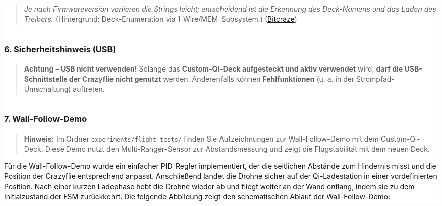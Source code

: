> *Je nach Firmwareversion variieren die Strings leicht; entscheidend ist die Erkennung des Deck-Namens und das Laden des Treibers.* (Hintergrund: Deck-Enumeration via 1-Wire/MEM-Subsystem.) ([Bitcraze][1])

---

### 6. Sicherheitshinweis (USB)

> **Achtung – USB nicht verwenden!**
> Solange das **Custom-Qi-Deck aufgesteckt und aktiv verwendet** wird, **darf die USB-Schnittstelle der Crazyflie nicht genutzt** werden. Anderenfalls können **Fehlfunktionen** (u. a. in der Strompfad-Umschaltung) auftreten.

---

### 7. Wall-Follow-Demo

> **Hinweis:** Im Ordner `experiments/flight-tests/` finden Sie Aufzeichnungen zur Wall-Follow-Demo mit dem Custom-Qi-Deck. Diese Demo nutzt den Multi-Ranger-Sensor zur Abstandsmessung und zeigt die Flugstabilität mit dem neuen Deck.

Für die Wall-Follow-Demo wurde ein einfacher PID-Regler implementiert, der die seitlichen Abstände zum Hindernis misst und die Position der Crazyflie entsprechend anpasst. Anschließend landet die Drohne sicher auf der Qi-Ladestation in einer vordefinierten Position. Nach einer kurzen Ladephase hebt die Drohne wieder ab und fliegt weiter an der Wand entlang, indem sie zu dem Initialzustand der FSM zurückkehrt. Die folgende Abbildung zeigt den schematischen Ablauf der Wall-Follow-Demo:


[1]: https://www.bitcraze.io/documentation/system/platform/cf2-expansiondecks/ "Expansion decks of the Crazyflie 2.x"
[2]: https://www.bitcraze.io/documentation/repository/crazyflie-firmware/master/functional-areas/crtp/crtp_mem/ "Memory access"
[3]: https://www.bitcraze.io/documentation/repository/crazyflie-firmware/master/functional-areas/deck_memory_format/ "Deck memory format"
[4]: https://www.bitcraze.io/documentation/repository/crazyflie-firmware/master/userguides/deck/ "Deck API"
[5]: https://forum.bitcraze.io/viewtopic.php?t=5105 "Where to see OW memory content?"
[6]: https://github.com/bitcraze/crazyflie2-exp-template-electronics "KiCad project for the Crazyflie 2.0 expansion template"